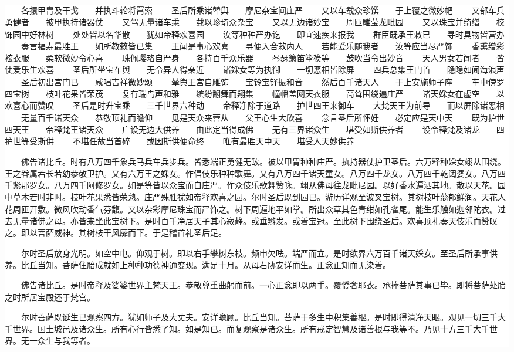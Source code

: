 　　各擐甲胄及干戈　　并执斗轮将罥索
　　圣后所乘诸辇舆　　摩尼杂宝间庄严
　　又以车载众珍馔　　于上覆之微妙帊
　　又部车兵勇健者　　被甲执持诸器仗
　　又驾无量诸车乘　　载以珍琦众杂宝
　　又以无边诸妙宝　　周匝雕莹龙毗园
　　又以珠宝并绮缯　　校饰园中好林树
　　处处皆以名华散　　犹如帝释欢喜园
　　汝等种种严办讫　　即宜速疾来报我
　　群臣既承王敕已　　寻时具物皆营办
　　奏言福寿最胜王　　如所教敕皆已集
　　王闻是事心欢喜　　寻便入合敕内人
　　若能爱乐随我者　　汝等应当尽严饰
　　香熏缯彩袨衣服　　柔软微妙令心喜
　　珠佩璎珞自严身　　各持百千众乐器
　　琴瑟箫笛箜篌等　　鼓吹当令出妙音
　　天人男女若闻者　　皆使爱乐生欢喜
　　圣后所坐宝车舆　　无令异人得亲近
　　诸婇女等为执御　　一切恶相皆除屏
　　四兵总集王门首　　隐隐如闻海浪声
　　圣后初出宫门已　　咸唱吉祥微妙颂
　　辇舆王宫自雕饰　　宝铃宝铎振和音
　　然后百千诸天人　　于上安施师子座
　　车中傍罗四宝树　　枝叶花果皆荣茂
　　复有瑞鸟声和雅　　缤纷翻舞而翔集
　　幢幡盖网天衣服　　高耸围绕遍庄严
　　诸天婇女在虚空　　以欢喜心而赞叹
　　圣后是时升宝乘　　三千世界六种动
　　帝释净除于道路　　护世四王来御车
　　大梵天王为前导　　而以屏除诸恶相
　　无量百千诸天众　　恭敬顶礼而瞻仰
　　见是天众来营从　　父王心生大欣喜
　　念言圣后所怀妊　　必定应是天中天
　　既为护世四天王　　帝释梵王诸天众
　　广设无边大供养　　由此定当得成佛
　　无有三界诸众生　　堪受如斯供养者
　　设令释梵及诸龙　　四护世等受斯供
　　不堪任故当首碎　　或因斯供便命终
　　唯有最胜天中天　　堪受人天妙供养

　　佛告诸比丘。时有八万四千象兵马兵车兵步兵。皆悉端正勇健无敌。被以甲胄种种庄严。执持器仗护卫圣后。六万释种婇女翊从围绕。王之眷属若长若幼恭敬卫护。又有六万王之婇女。作倡伎乐种种歌舞。又有八万四千诸天童女。八万四千龙女。八万四千乾闼婆女。八万四千紧那罗女。八万四千阿修罗女。如是等皆以众宝而自庄严。作众伎乐歌舞赞咏。翊从佛母往龙毗尼园。以好香水遍洒其地。散以天花。园中草木若时非时。枝叶花果悉皆荣熟。庄严殊胜犹如帝释欢喜之园。尔时圣后既到园已。游历详观至波叉宝树。其树枝叶蓊郁鲜润。天花人花周匝开敷。微风吹动香气芬馥。又以杂彩摩尼珠宝而严饰之。树下周遍地平如掌。所出众草其色青绀如孔雀尾。能生乐触如迦邻陀衣。过去无量诸佛之母。亦皆来坐此宝树下。是时百千净居天子其心寂静。或垂辫发。或着宝冠。至此树下围绕圣后。欢喜顶礼奏天伎乐而赞叹之。即以菩萨威神。其树枝干风靡而下。于是稽首礼圣后足。

　　尔时圣后放身光明。如空中电。仰观于树。即以右手攀树东枝。频申欠呿。端严而立。是时欲界六万百千诸天婇女。至圣后所承事供养。比丘当知。菩萨住胎成就如上种种功德神通变现。满足十月。从母右胁安详而生。正念正知而无染着。

　　佛告诸比丘。是时帝释及娑婆世界主梵天王。恭敬尊重曲躬而前。一心正念即以两手。覆憍奢耶衣。承捧菩萨其事已毕。即将菩萨处胎之时所居宝殿还于梵宫。

　　尔时菩萨既诞生已观察四方。犹如师子及大丈夫。安详瞻顾。比丘当知。菩萨于多生中积集善根。是时即得清净天眼。观见一切三千大千世界。国土城邑及诸众生。所有心行皆悉了知。如是知已。而复观察是诸众生。所有戒定智慧及诸善根与我等不。乃见十方三千大千世界。无一众生与我等者。
